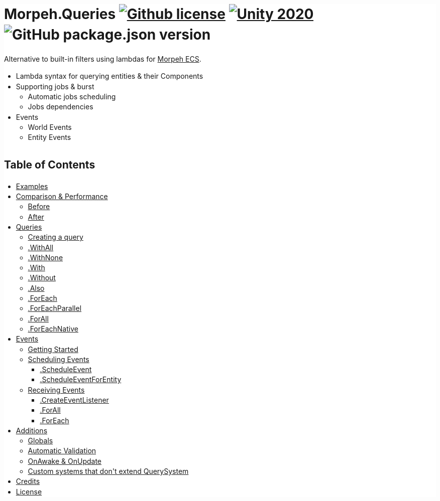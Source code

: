 # Morpeh.Queries [![Github license](https://img.shields.io/github/license/codewriter-packages/Morpeh.Events.svg?style=flat-square)](#) [![Unity 2020](https://img.shields.io/badge/Unity-2020+-2296F3.svg?style=flat-square)](#) ![GitHub package.json version](https://img.shields.io/github/package-json/v/actionk/Morpeh.Queries?style=flat-square)

Alternative to built-in filters using lambdas for [Morpeh ECS](https://github.com/scellecs/morpeh).

* Lambda syntax for querying entities & their Components
* Supporting jobs & burst
    * Automatic jobs scheduling
    * Jobs dependencies
* Events
    * World Events
    * Entity Events

## Table of Contents

- [Examples](#examples)
- [Comparison & Performance](#comparison--performance)
    - [Before](#before)
    - [After](#after)
- [Queries](#queries)
    - [Creating a query](#creating-a-query)
    - [.WithAll](#withall)
    - [.WithNone](#withnone)
    - [.With<T>](#with-t)
    - [.Without<T>](#without-t)
    - [.Also](#also)
    - [.ForEach](#foreach)
    - [.ForEachParallel](#foreachparallel)
    - [.ForAll](#forall)
    - [.ForEachNative](#foreachnative)
- [Events](#events)
    - [Getting Started](#getting-started)
    - [Scheduling Events](#scheduling-events)
        - [.ScheduleEvent](#scheduleevent)
        - [.ScheduleEventForEntity](#scheduleeventforentity)
    - [Receiving Events](#receiving-events)
        - [.CreateEventListener](#createeventlistener)
        - [.ForAll](#forall-1)
        - [.ForEach](#foreach-1)
- [Additions](#additions)
    - [Globals](#globals)
    - [Automatic Validation](#automatic-validation)
    - [OnAwake & OnUpdate](#onawake--onupdate)
    - [Custom systems that don't extend QuerySystem](#custom-systems-that-dont-extend-querysystem)
- [Credits](#credits)
- [License](#license)

